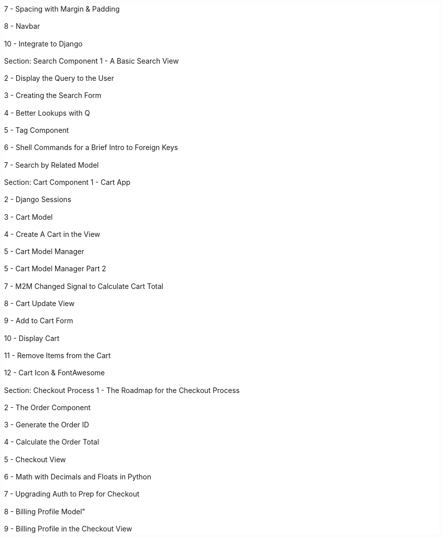 7 - Spacing with Margin & Padding

8 - Navbar

10 - Integrate to Django

Section: Search Component
1 - A Basic Search View

2 - Display the Query to the User

3 - Creating the Search Form

4 - Better Lookups with Q

5 - Tag Component

6 - Shell Commands for a Brief Intro to Foreign Keys

7 - Search by Related Model

Section: Cart Component
1 - Cart App

2 - Django Sessions

3 - Cart Model

4 - Create A Cart in the View

5 - Cart Model Manager

5 - Cart Model Manager Part 2

7 - M2M Changed Signal to Calculate Cart Total

8 - Cart Update View

9 - Add to Cart Form

10 - Display Cart

11 - Remove Items from the Cart

12 - Cart Icon & FontAwesome

Section: Checkout Process
1 - The Roadmap for the Checkout Process

2 - The Order Component

3 - Generate the Order ID

4 - Calculate the Order Total

5 - Checkout View

6 - Math with Decimals and Floats in Python

7 - Upgrading Auth to Prep for Checkout

8 - Billing Profile Model"

9 - Billing Profile in the Checkout View
